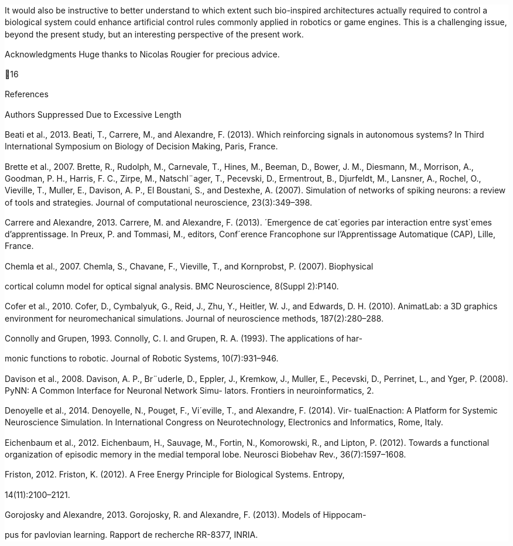 It would also be instructive to better understand to which extent such bio-inspired
architectures actually required to control a biological system could enhance artiﬁcial
control rules commonly applied in robotics or game engines. This is a challenging
issue, beyond the present study, but an interesting perspective of the present work.

Acknowledgments Huge thanks to Nicolas Rougier for precious advice.

16

References

Authors Suppressed Due to Excessive Length

Beati et al., 2013. Beati, T., Carrere, M., and Alexandre, F. (2013). Which reinforcing signals in
autonomous systems? In Third International Symposium on Biology of Decision Making, Paris,
France.

Brette et al., 2007. Brette, R., Rudolph, M., Carnevale, T., Hines, M., Beeman, D., Bower, J. M.,
Diesmann, M., Morrison, A., Goodman, P. H., Harris, F. C., Zirpe, M., Natschl¨ager, T., Pecevski,
D., Ermentrout, B., Djurfeldt, M., Lansner, A., Rochel, O., Vieville, T., Muller, E., Davison, A. P.,
El Boustani, S., and Destexhe, A. (2007). Simulation of networks of spiking neurons: a review
of tools and strategies. Journal of computational neuroscience, 23(3):349–398.

Carrere and Alexandre, 2013. Carrere, M. and Alexandre, F. (2013). ´Emergence de cat´egories par
interaction entre syst`emes d’apprentissage. In Preux, P. and Tommasi, M., editors, Conf´erence
Francophone sur l’Apprentissage Automatique (CAP), Lille, France.

Chemla et al., 2007. Chemla, S., Chavane, F., Vieville, T., and Kornprobst, P. (2007). Biophysical

cortical column model for optical signal analysis. BMC Neuroscience, 8(Suppl 2):P140.

Cofer et al., 2010. Cofer, D., Cymbalyuk, G., Reid, J., Zhu, Y., Heitler, W. J., and Edwards, D. H.
(2010). AnimatLab: a 3D graphics environment for neuromechanical simulations. Journal of
neuroscience methods, 187(2):280–288.

Connolly and Grupen, 1993. Connolly, C. I. and Grupen, R. A. (1993). The applications of har-

monic functions to robotic. Journal of Robotic Systems, 10(7):931–946.

Davison et al., 2008. Davison, A. P., Br¨uderle, D., Eppler, J., Kremkow, J., Muller, E., Pecevski,
D., Perrinet, L., and Yger, P. (2008). PyNN: A Common Interface for Neuronal Network Simu-
lators. Frontiers in neuroinformatics, 2.

Denoyelle et al., 2014. Denoyelle, N., Pouget, F., Vi´eville, T., and Alexandre, F. (2014). Vir-
tualEnaction: A Platform for Systemic Neuroscience Simulation. In International Congress on
Neurotechnology, Electronics and Informatics, Rome, Italy.

Eichenbaum et al., 2012. Eichenbaum, H., Sauvage, M., Fortin, N., Komorowski, R., and Lipton,
P. (2012). Towards a functional organization of episodic memory in the medial temporal lobe.
Neurosci Biobehav Rev., 36(7):1597–1608.

Friston, 2012. Friston, K. (2012). A Free Energy Principle for Biological Systems. Entropy,

14(11):2100–2121.

Gorojosky and Alexandre, 2013. Gorojosky, R. and Alexandre, F. (2013). Models of Hippocam-

pus for pavlovian learning. Rapport de recherche RR-8377, INRIA.
